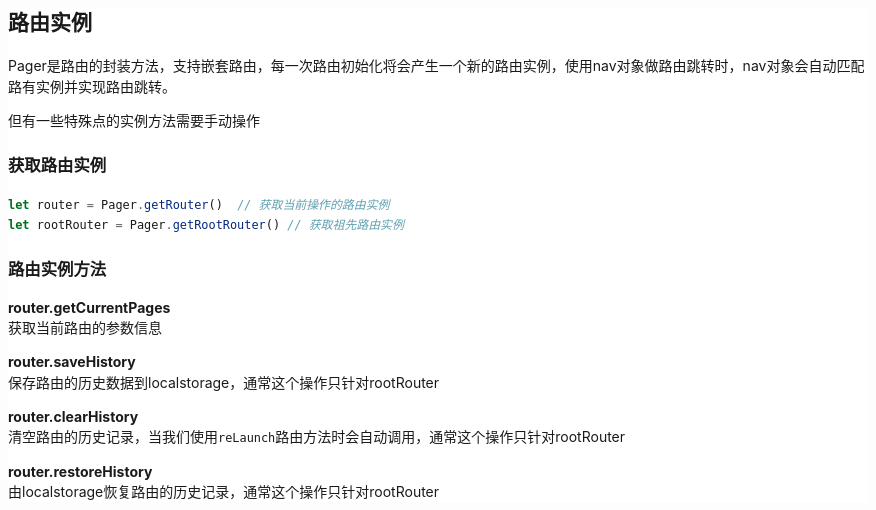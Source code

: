 ## 路由实例

Pager是路由的封装方法，支持嵌套路由，每一次路由初始化将会产生一个新的路由实例，使用nav对象做路由跳转时，nav对象会自动匹配路有实例并实现路由跳转。

但有一些特殊点的实例方法需要手动操作  

### 获取路由实例

```js
let router = Pager.getRouter()  // 获取当前操作的路由实例  
let rootRouter = Pager.getRootRouter() // 获取祖先路由实例  
```

### 路由实例方法  

**router.getCurrentPages**  
获取当前路由的参数信息  

**router.saveHistory**  
保存路由的历史数据到localstorage，通常这个操作只针对rootRouter

**router.clearHistory**  
清空路由的历史记录，当我们使用`reLaunch`路由方法时会自动调用，通常这个操作只针对rootRouter

**router.restoreHistory**  
由localstorage恢复路由的历史记录，通常这个操作只针对rootRouter
